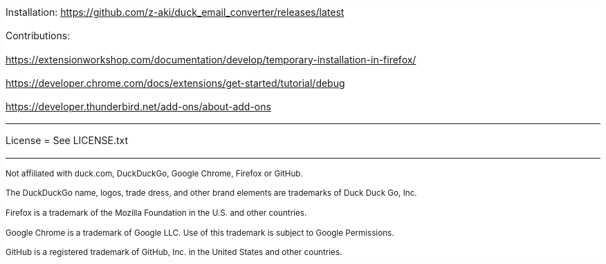 Installation: <https://github.com/z-aki/duck_email_converter/releases/latest>

Contributions:

<https://extensionworkshop.com/documentation/develop/temporary-installation-in-firefox/>

<https://developer.chrome.com/docs/extensions/get-started/tutorial/debug>

<https://developer.thunderbird.net/add-ons/about-add-ons>

----

License = See LICENSE.txt

------

<sub>

Not affiliated with duck.com, DuckDuckGo, Google Chrome, Firefox or GitHub.

The DuckDuckGo name, logos, trade dress, and other brand elements are trademarks of Duck Duck Go, Inc.

Firefox is a trademark of the Mozilla Foundation in the U.S. and other countries.

Google Chrome is a trademark of Google LLC. Use of this trademark is subject to Google Permissions.

GitHub is a registered trademark of GitHub, Inc. in the United States and other countries.

</sub>
